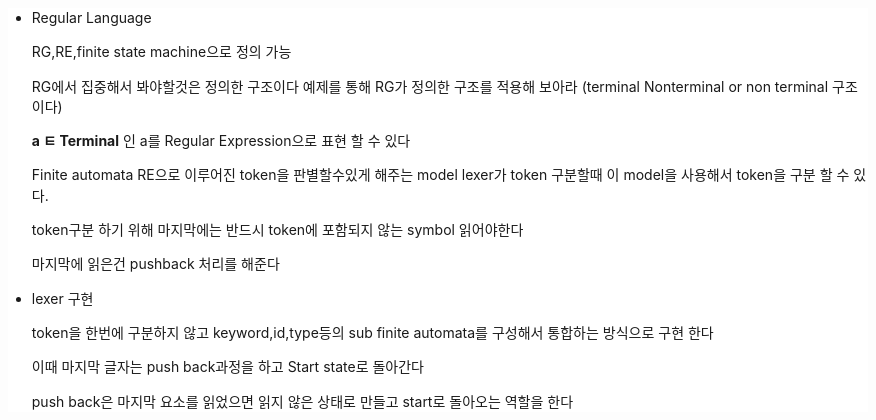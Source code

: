 * Regular Language 

  RG,RE,finite state machine으로 정의 가능 

  RG에서 집중해서 봐야할것은 정의한 구조이다
  예제를 통해 RG가 정의한 구조를 적용해 보아라 (terminal Nonterminal or non terminal 구조이다)

  **a ㅌ Terminal** 인 a를 Regular Expression으로 표현 할 수 있다


  Finite automata
  RE으로 이루어진 token을 판별할수있게 해주는 model 
  lexer가 token 구분할때 이 model을 사용해서 token을 구분 할 수 있다.


  token구분 하기 위해 마지막에는 반드시 token에 포함되지 않는 symbol 읽어야한다 

  마지막에 읽은건 pushback 처리를 해준다 

* lexer 구현 

  token을 한번에 구분하지 않고 keyword,id,type등의 sub finite automata를 구성해서 통합하는 방식으로 구현 한다 

  이때 마지막 글자는 push back과정을 하고 Start state로 돌아간다 

  push back은 마지막 요소를 읽었으면 읽지 않은 상태로 만들고 start로 돌아오는 역할을 한다 























  

